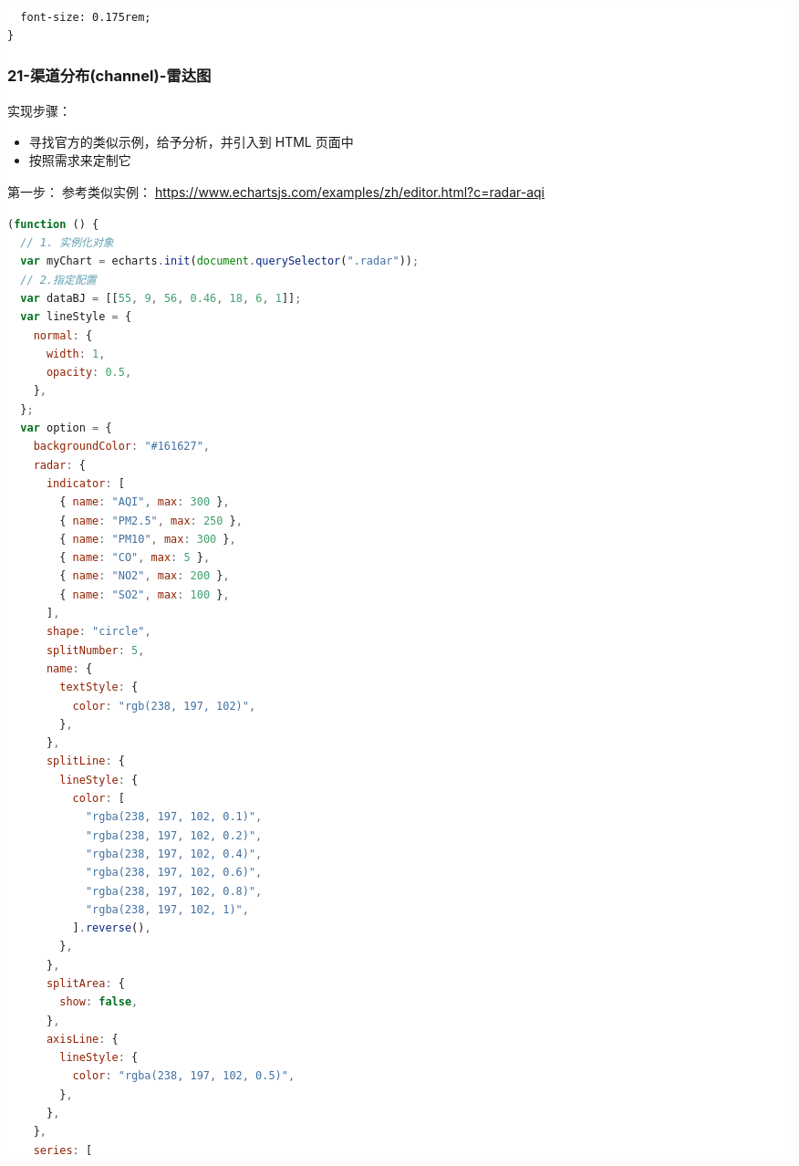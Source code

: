 ```
  font-size: 0.175rem;
}
```

### 21-渠道分布(channel)-雷达图

实现步骤：

- 寻找官方的类似示例，给予分析，并引入到 HTML 页面中
- 按照需求来定制它

第一步： 参考类似实例： <https://www.echartsjs.com/examples/zh/editor.html?c=radar-aqi>

```javascript
(function () {
  // 1. 实例化对象
  var myChart = echarts.init(document.querySelector(".radar"));
  // 2.指定配置
  var dataBJ = [[55, 9, 56, 0.46, 18, 6, 1]];
  var lineStyle = {
    normal: {
      width: 1,
      opacity: 0.5,
    },
  };
  var option = {
    backgroundColor: "#161627",
    radar: {
      indicator: [
        { name: "AQI", max: 300 },
        { name: "PM2.5", max: 250 },
        { name: "PM10", max: 300 },
        { name: "CO", max: 5 },
        { name: "NO2", max: 200 },
        { name: "SO2", max: 100 },
      ],
      shape: "circle",
      splitNumber: 5,
      name: {
        textStyle: {
          color: "rgb(238, 197, 102)",
        },
      },
      splitLine: {
        lineStyle: {
          color: [
            "rgba(238, 197, 102, 0.1)",
            "rgba(238, 197, 102, 0.2)",
            "rgba(238, 197, 102, 0.4)",
            "rgba(238, 197, 102, 0.6)",
            "rgba(238, 197, 102, 0.8)",
            "rgba(238, 197, 102, 1)",
          ].reverse(),
        },
      },
      splitArea: {
        show: false,
      },
      axisLine: {
        lineStyle: {
          color: "rgba(238, 197, 102, 0.5)",
        },
      },
    },
    series: [
```
